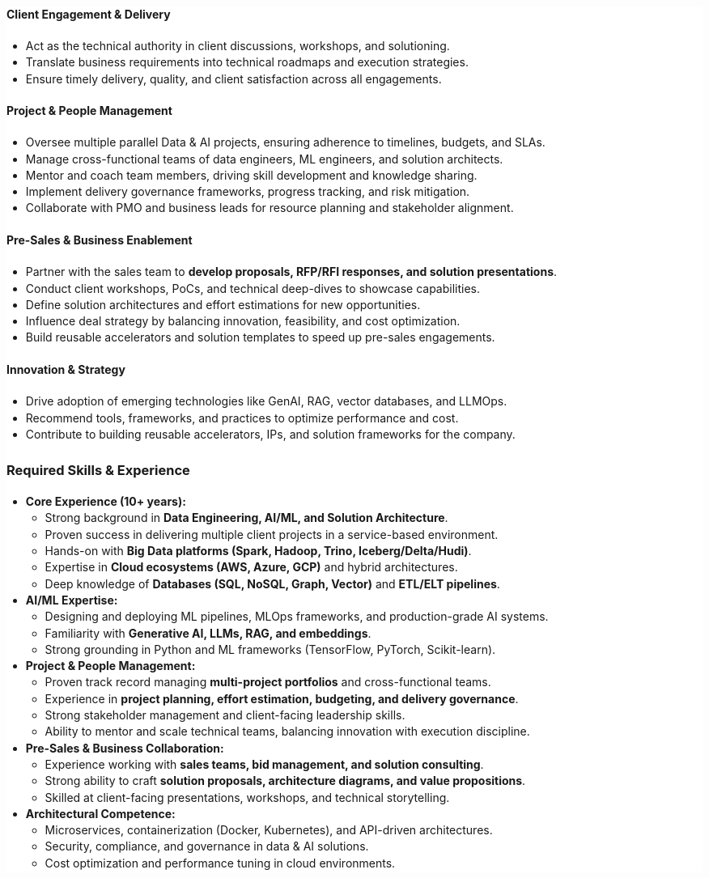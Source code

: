 #### Client Engagement & Delivery

- Act as the technical authority in client discussions, workshops, and solutioning.
- Translate business requirements into technical roadmaps and execution strategies.
- Ensure timely delivery, quality, and client satisfaction across all engagements.

#### Project & People Management

- Oversee multiple parallel Data & AI projects, ensuring adherence to timelines, budgets, and SLAs.
- Manage cross-functional teams of data engineers, ML engineers, and solution architects.
- Mentor and coach team members, driving skill development and knowledge sharing.
- Implement delivery governance frameworks, progress tracking, and risk mitigation.
- Collaborate with PMO and business leads for resource planning and stakeholder alignment.

#### Pre-Sales & Business Enablement

- Partner with the sales team to **develop proposals, RFP/RFI responses, and solution presentations**.
- Conduct client workshops, PoCs, and technical deep-dives to showcase capabilities.
- Define solution architectures and effort estimations for new opportunities.
- Influence deal strategy by balancing innovation, feasibility, and cost optimization.
- Build reusable accelerators and solution templates to speed up pre-sales engagements.

#### Innovation & Strategy

- Drive adoption of emerging technologies like GenAI, RAG, vector databases, and LLMOps.
- Recommend tools, frameworks, and practices to optimize performance and cost.
- Contribute to building reusable accelerators, IPs, and solution frameworks for the company.

### Required Skills & Experience

- **Core Experience (10+ years):**
    - Strong background in **Data Engineering, AI/ML, and Solution Architecture**.
    - Proven success in delivering multiple client projects in a service-based environment.
    - Hands-on with **Big Data platforms (Spark, Hadoop, Trino, Iceberg/Delta/Hudi)**.
    - Expertise in **Cloud ecosystems (AWS, Azure, GCP)** and hybrid architectures.
    - Deep knowledge of **Databases (SQL, NoSQL, Graph, Vector)** and **ETL/ELT pipelines**.
- **AI/ML Expertise:**
    - Designing and deploying ML pipelines, MLOps frameworks, and production-grade AI systems.
    - Familiarity with **Generative AI, LLMs, RAG, and embeddings**.
    - Strong grounding in Python and ML frameworks (TensorFlow, PyTorch, Scikit-learn).
- **Project & People Management:**
    - Proven track record managing **multi-project portfolios** and cross-functional teams.
    - Experience in **project planning, effort estimation, budgeting, and delivery governance**.
    - Strong stakeholder management and client-facing leadership skills.
    - Ability to mentor and scale technical teams, balancing innovation with execution discipline.
- **Pre-Sales & Business Collaboration:**
    - Experience working with **sales teams, bid management, and solution consulting**.
    - Strong ability to craft **solution proposals, architecture diagrams, and value propositions**.
    - Skilled at client-facing presentations, workshops, and technical storytelling.
- **Architectural Competence:**
    - Microservices, containerization (Docker, Kubernetes), and API-driven architectures.
    - Security, compliance, and governance in data & AI solutions.
    - Cost optimization and performance tuning in cloud environments.
